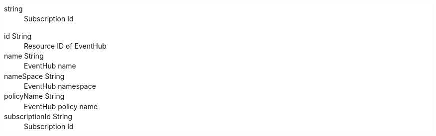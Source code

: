 </span>
        <span class="property-indicator"></span>
        <span class="property-type">string</span>
    </dt>
    <dd>Subscription Id</dd></dl>
</pulumi-choosable>
</div>

<div>
<pulumi-choosable type="language" values="java">
<dl class="resources-properties"><dt class="property-optional"
            title="Optional">
        <span id="id_java">
<a data-swiftype-name="resource-property" data-swiftype-type="text" href="#id_java" style="color: inherit; text-decoration: inherit;">id</a>
</span>
        <span class="property-indicator"></span>
        <span class="property-type">String</span>
    </dt>
    <dd>Resource ID of EventHub</dd><dt class="property-optional"
            title="Optional">
        <span id="name_java">
<a data-swiftype-name="resource-property" data-swiftype-type="text" href="#name_java" style="color: inherit; text-decoration: inherit;">name</a>
</span>
        <span class="property-indicator"></span>
        <span class="property-type">String</span>
    </dt>
    <dd>EventHub name</dd><dt class="property-optional"
            title="Optional">
        <span id="namespace_java">
<a data-swiftype-name="resource-property" data-swiftype-type="text" href="#namespace_java" style="color: inherit; text-decoration: inherit;">name<wbr>Space</a>
</span>
        <span class="property-indicator"></span>
        <span class="property-type">String</span>
    </dt>
    <dd>EventHub namespace</dd><dt class="property-optional"
            title="Optional">
        <span id="policyname_java">
<a data-swiftype-name="resource-property" data-swiftype-type="text" href="#policyname_java" style="color: inherit; text-decoration: inherit;">policy<wbr>Name</a>
</span>
        <span class="property-indicator"></span>
        <span class="property-type">String</span>
    </dt>
    <dd>EventHub policy name</dd><dt class="property-optional"
            title="Optional">
        <span id="subscriptionid_java">
<a data-swiftype-name="resource-property" data-swiftype-type="text" href="#subscriptionid_java" style="color: inherit; text-decoration: inherit;">subscription<wbr>Id</a>
</span>
        <span class="property-indicator"></span>
        <span class="property-type">String</span>
    </dt>
    <dd>Subscription Id</dd></dl>
</pulumi-choosable>
</div>
